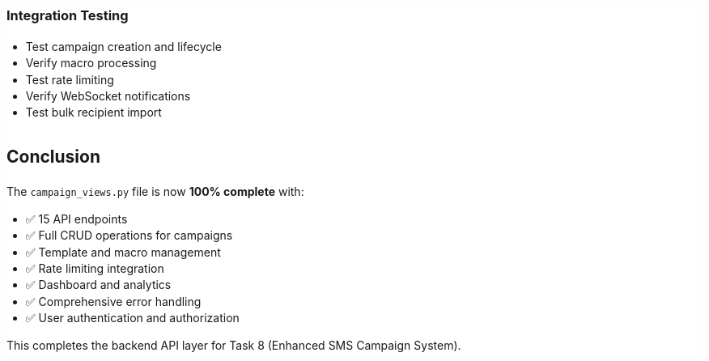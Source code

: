 ### Integration Testing

- Test campaign creation and lifecycle
- Verify macro processing
- Test rate limiting
- Verify WebSocket notifications
- Test bulk recipient import

## Conclusion

The `campaign_views.py` file is now **100% complete** with:

- ✅ 15 API endpoints
- ✅ Full CRUD operations for campaigns
- ✅ Template and macro management
- ✅ Rate limiting integration
- ✅ Dashboard and analytics
- ✅ Comprehensive error handling
- ✅ User authentication and authorization

This completes the backend API layer for Task 8 (Enhanced SMS Campaign System).
